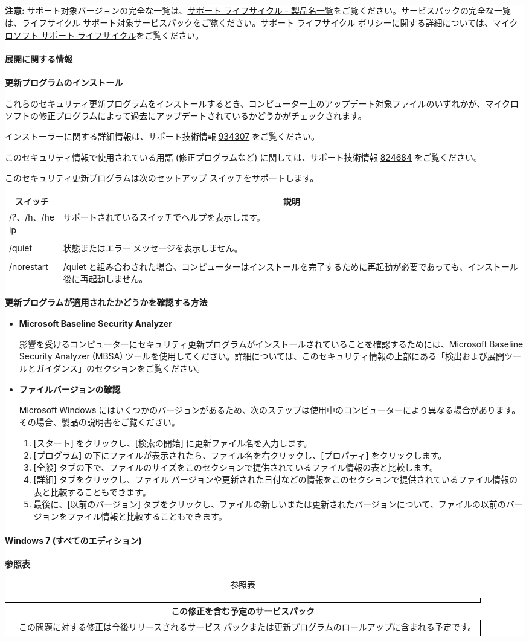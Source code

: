 **注意:** サポート対象バージョンの完全な一覧は、[サポート ライフサイクル - 製品名一覧](http://support.microsoft.com/gp/lifeselectindex/)をご覧ください。サービスパックの完全な一覧は、[ライフサイクル サポート対象サービスパック](http://support.microsoft.com/gp/lifesupsps)をご覧ください。サポート ライフサイクル ポリシーに関する詳細については、[マイクロソフト サポート ライフサイクル](http://support.microsoft.com/lifecycle/)をご覧ください。

#### 展開に関する情報

**更新プログラムのインストール**

これらのセキュリティ更新プログラムをインストールするとき、コンピューター上のアップデート対象ファイルのいずれかが、マイクロソフトの修正プログラムによって過去にアップデートされているかどうかがチェックされます。

インストーラーに関する詳細情報は、サポート技術情報 [934307](http://support.microsoft.com/kb/934307) をご覧ください。

このセキュリティ情報で使用されている用語 (修正プログラムなど) に関しては、サポート技術情報 [824684](http://support.microsoft.com/kb/824684) をご覧ください。

このセキュリティ更新プログラムは次のセットアップ スイッチをサポートします。

| スイッチ      | 説明                                                                                                                              |
|---------------|-----------------------------------------------------------------------------------------------------------------------------------|
| /?、/h、/help | サポートされているスイッチでヘルプを表示します。                                                                                  |
|               |                                                                                                                                   |
| /quiet        | 状態またはエラー メッセージを表示しません。                                                                                       |
|               |                                                                                                                                   |
| /norestart    | /quiet と組み合わされた場合、コンピューターはインストールを完了するために再起動が必要であっても、インストール後に再起動しません。 |

**更新プログラムが適用されたかどうかを確認する方法**

-   **Microsoft Baseline Security Analyzer**

    影響を受けるコンピューターにセキュリティ更新プログラムがインストールされていることを確認するためには、Microsoft Baseline Security Analyzer (MBSA) ツールを使用してください。詳細については、このセキュリティ情報の上部にある「検出および展開ツールとガイダンス」のセクションをご覧ください。

-   **ファイルバージョンの確認**

    Microsoft Windows にはいくつかのバージョンがあるため、次のステップは使用中のコンピューターにより異なる場合があります。その場合、製品の説明書をご覧ください。

    1.  \[スタート\] をクリックし、\[検索の開始\] に更新ファイル名を入力します。
    2.  \[プログラム\] の下にファイルが表示されたら、ファイル名を右クリックし、\[プロパティ\] をクリックします。
    3.  \[全般\] タブの下で、ファイルのサイズをこのセクションで提供されているファイル情報の表と比較します。
    4.  \[詳細\] タブをクリックし、ファイル バージョンや更新された日付などの情報をこのセクションで提供されているファイル情報の表と比較することもできます。
    5.  最後に、\[以前のバージョン\] タブをクリックし、ファイルの新しいまたは更新されたバージョンについて、ファイルの以前のバージョンをファイル情報と比較することもできます。

#### Windows 7 (すべてのエディション)

**参照表**

<table class="dataTable">
<caption>
参照表
</caption>
<tr class="thead">
<th style="border:1px solid black;" >
</th>
<th style="border:1px solid black;" >
</th>
</tr>
<tr>
<th colspan="2">
この修正を含む予定のサービスパック
</th>
</tr>
<tr>
<td style="border:1px solid black;">
</td>
<td style="border:1px solid black;">
この問題に対する修正は今後リリースされるサービス パックまたは更新プログラムのロールアップに含まれる予定です。